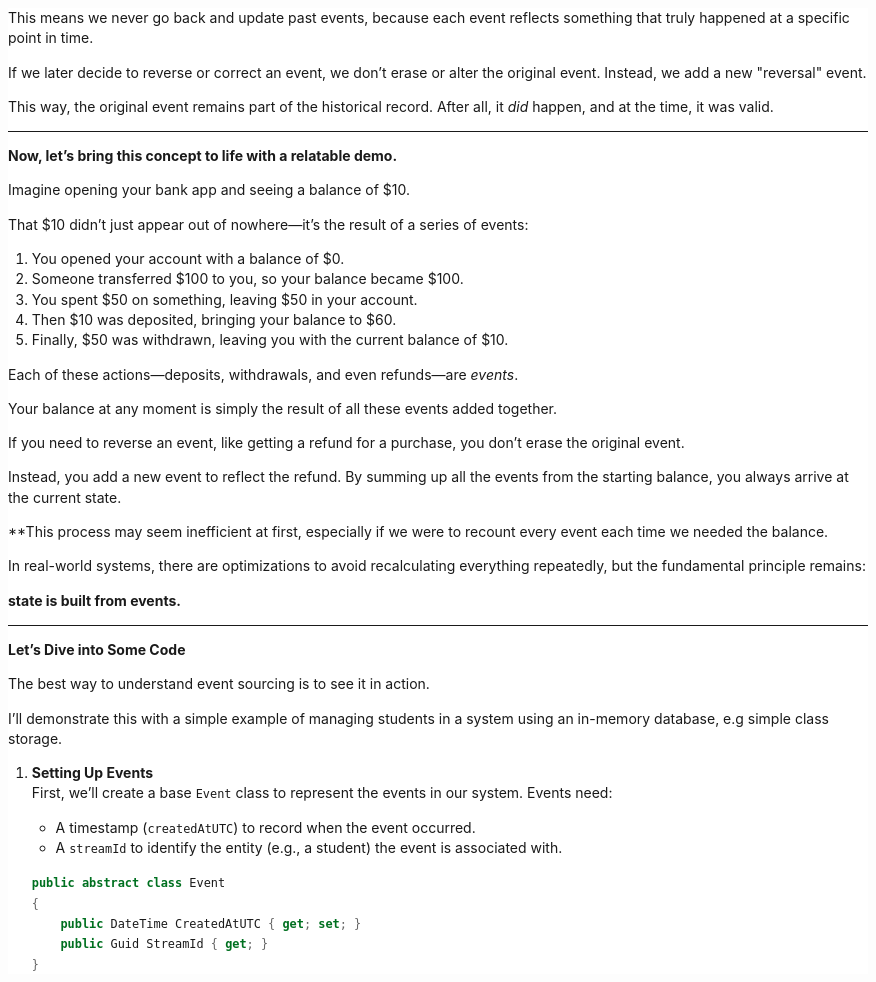 This means we never go back and update past events, because each event reflects something that truly happened at a specific point in time.  

If we later decide to reverse or correct an event, we don’t erase or alter the original event. Instead, we add a new "reversal" event. 

This way, the original event remains part of the historical record. After all, it *did* happen, and at the time, it was valid.

---

**Now, let’s bring this concept to life with a relatable demo.**  

Imagine opening your bank app and seeing a balance of $10. 

That $10 didn’t just appear out of nowhere—it’s the result of a series of events: 

1. You opened your account with a balance of $0.  
2. Someone transferred $100 to you, so your balance became $100.  
3. You spent $50 on something, leaving $50 in your account.  
4. Then $10 was deposited, bringing your balance to $60.  
5. Finally, $50 was withdrawn, leaving you with the current balance of $10.  

Each of these actions—deposits, withdrawals, and even refunds—are *events*. 

Your balance at any moment is simply the result of all these events added together.  

If you need to reverse an event, like getting a refund for a purchase, you don’t erase the original event. 

Instead, you add a new event to reflect the refund. By summing up all the events from the starting balance, you always arrive at the current state.  

**This process may seem inefficient at first, especially if we were to recount every event each time we needed the balance. 

In real-world systems, there are optimizations to avoid recalculating everything repeatedly, but the fundamental principle remains: 

**state is built from events.**

---

**Let’s Dive into Some Code**  

The best way to understand event sourcing is to see it in action. 

I’ll demonstrate this with a simple example of managing students in a system using an in-memory database, e.g simple class storage.  

1. **Setting Up Events**  
   First, we’ll create a base `Event` class to represent the events in our system. Events need:  
   - A timestamp (`createdAtUTC`) to record when the event occurred.  
   - A `streamId` to identify the entity (e.g., a student) the event is associated with.  

   ```csharp
   public abstract class Event
   {
       public DateTime CreatedAtUTC { get; set; }
       public Guid StreamId { get; }
   }
   ```

